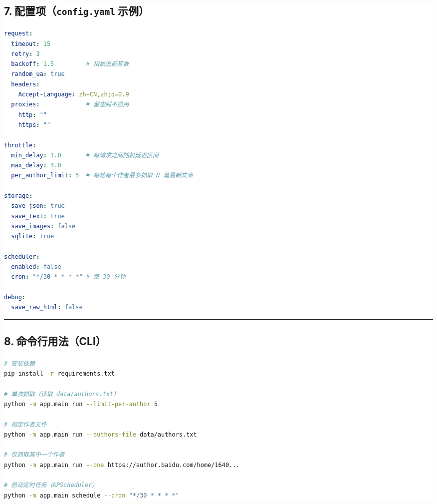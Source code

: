 
## 7. 配置项（`config.yaml` 示例）

```yaml
request:
  timeout: 15
  retry: 3
  backoff: 1.5         # 指数退避基数
  random_ua: true
  headers:
    Accept-Language: zh-CN,zh;q=0.9
  proxies:             # 留空则不启用
    http: ""
    https: ""

throttle:
  min_delay: 1.0       # 每请求之间随机延迟区间
  max_delay: 3.0
  per_author_limit: 5  # 每轮每个作者最多抓取 N 篇最新文章

storage:
  save_json: true
  save_text: true
  save_images: false
  sqlite: true

scheduler:
  enabled: false
  cron: "*/30 * * * *" # 每 30 分钟

debug:
  save_raw_html: false
```

---

## 8. 命令行用法（CLI）

```bash
# 安装依赖
pip install -r requirements.txt

# 单次抓取（读取 data/authors.txt）
python -m app.main run --limit-per-author 5

# 指定作者文件
python -m app.main run --authors-file data/authors.txt

# 仅抓取其中一个作者
python -m app.main run --one https://author.baidu.com/home/1640...

# 启动定时任务（APScheduler）
python -m app.main schedule --cron "*/30 * * * *"
```
